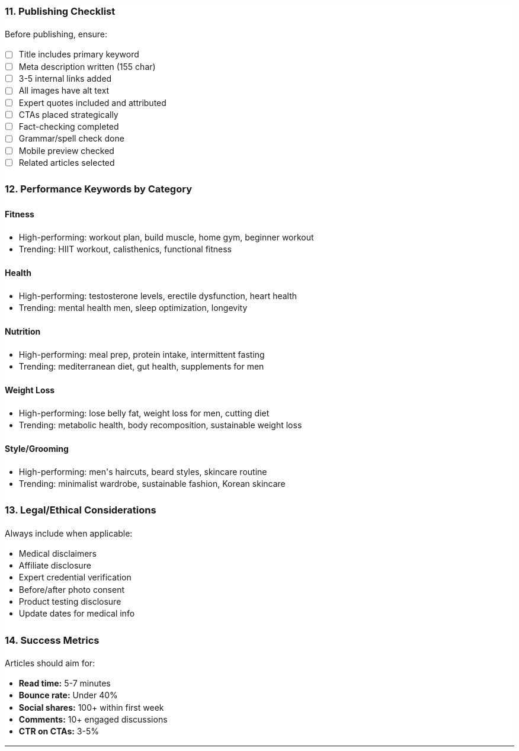 ### 11. Publishing Checklist

Before publishing, ensure:
- [ ] Title includes primary keyword
- [ ] Meta description written (155 char)
- [ ] 3-5 internal links added
- [ ] All images have alt text
- [ ] Expert quotes included and attributed
- [ ] CTAs placed strategically
- [ ] Fact-checking completed
- [ ] Grammar/spell check done
- [ ] Mobile preview checked
- [ ] Related articles selected

### 12. Performance Keywords by Category

#### Fitness
- High-performing: workout plan, build muscle, home gym, beginner workout
- Trending: HIIT workout, calisthenics, functional fitness

#### Health
- High-performing: testosterone levels, erectile dysfunction, heart health
- Trending: mental health men, sleep optimization, longevity

#### Nutrition
- High-performing: meal prep, protein intake, intermittent fasting
- Trending: mediterranean diet, gut health, supplements for men

#### Weight Loss
- High-performing: lose belly fat, weight loss for men, cutting diet
- Trending: metabolic health, body recomposition, sustainable weight loss

#### Style/Grooming
- High-performing: men's haircuts, beard styles, skincare routine
- Trending: minimalist wardrobe, sustainable fashion, Korean skincare

### 13. Legal/Ethical Considerations

Always include when applicable:
- Medical disclaimers
- Affiliate disclosure
- Expert credential verification
- Before/after photo consent
- Product testing disclosure
- Update dates for medical info

### 14. Success Metrics

Articles should aim for:
- **Read time:** 5-7 minutes
- **Bounce rate:** Under 40%
- **Social shares:** 100+ within first week
- **Comments:** 10+ engaged discussions
- **CTR on CTAs:** 3-5%

---